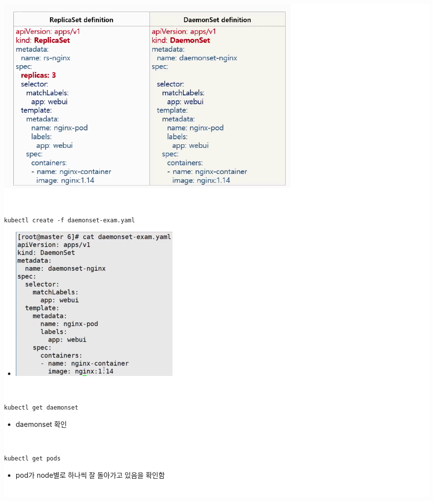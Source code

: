 ![figure2](/assets/img/kuber/img29.png)

<br>

`kubectl create -f daemonset-exam.yaml`

- ![figure2](/assets/img/kuber/img30.png)

<br>

`kubectl get daemonset`

- daemonset 확인

<br>

`kubectl get pods`

- pod가 node별로 하나씩 잘 돌아가고 있음을 확인함

<br>
